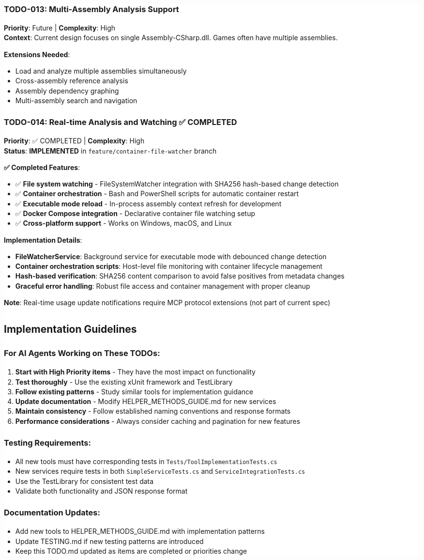 ### TODO-013: Multi-Assembly Analysis Support
**Priority**: Future | **Complexity**: High  
**Context**: Current design focuses on single Assembly-CSharp.dll. Games often have multiple assemblies.

**Extensions Needed**:
- Load and analyze multiple assemblies simultaneously
- Cross-assembly reference analysis
- Assembly dependency graphing
- Multi-assembly search and navigation

### TODO-014: Real-time Analysis and Watching ✅ COMPLETED
**Priority**: ✅ COMPLETED | **Complexity**: High  
**Status**: **IMPLEMENTED** in `feature/container-file-watcher` branch

**✅ Completed Features**:
- ✅ **File system watching** - FileSystemWatcher integration with SHA256 hash-based change detection
- ✅ **Container orchestration** - Bash and PowerShell scripts for automatic container restart
- ✅ **Executable mode reload** - In-process assembly context refresh for development
- ✅ **Docker Compose integration** - Declarative container file watching setup
- ✅ **Cross-platform support** - Works on Windows, macOS, and Linux

**Implementation Details**:
- **FileWatcherService**: Background service for executable mode with debounced change detection
- **Container orchestration scripts**: Host-level file monitoring with container lifecycle management
- **Hash-based verification**: SHA256 content comparison to avoid false positives from metadata changes
- **Graceful error handling**: Robust file access and container management with proper cleanup

**Note**: Real-time usage update notifications require MCP protocol extensions (not part of current spec)

## Implementation Guidelines

### For AI Agents Working on These TODOs:

1. **Start with High Priority items** - They have the most impact on functionality
2. **Test thoroughly** - Use the existing xUnit framework and TestLibrary
3. **Follow existing patterns** - Study similar tools for implementation guidance
4. **Update documentation** - Modify HELPER_METHODS_GUIDE.md for new services
5. **Maintain consistency** - Follow established naming conventions and response formats
6. **Performance considerations** - Always consider caching and pagination for new features

### Testing Requirements:
- All new tools must have corresponding tests in `Tests/ToolImplementationTests.cs`
- New services require tests in both `SimpleServiceTests.cs` and `ServiceIntegrationTests.cs`
- Use the TestLibrary for consistent test data
- Validate both functionality and JSON response format

### Documentation Updates:
- Add new tools to HELPER_METHODS_GUIDE.md with implementation patterns
- Update TESTING.md if new testing patterns are introduced
- Keep this TODO.md updated as items are completed or priorities change
